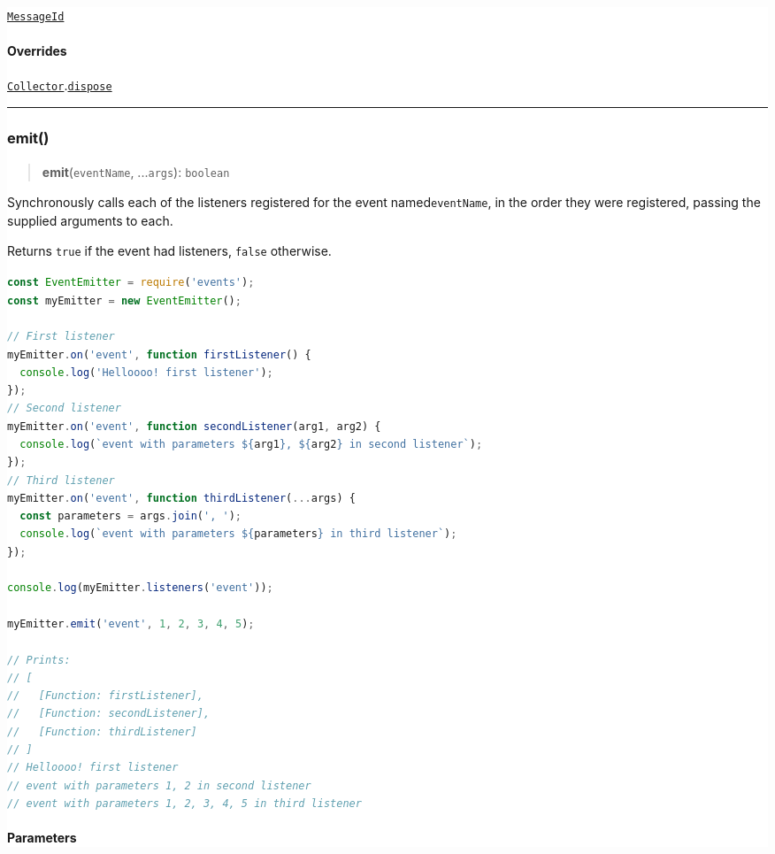 [`MessageId`](/api/api/model/aliases/type-aliases/MessageId.md)

#### Overrides

[`Collector`](/api/structures/Collector/classes/Collector.md).[`dispose`](/api/structures/Collector/classes/Collector.md#dispose)

***

### emit()

> **emit**(`eventName`, ...`args`): `boolean`

Synchronously calls each of the listeners registered for the event named`eventName`, in the order they were registered, passing the supplied arguments
to each.

Returns `true` if the event had listeners, `false` otherwise.

```js
const EventEmitter = require('events');
const myEmitter = new EventEmitter();

// First listener
myEmitter.on('event', function firstListener() {
  console.log('Helloooo! first listener');
});
// Second listener
myEmitter.on('event', function secondListener(arg1, arg2) {
  console.log(`event with parameters ${arg1}, ${arg2} in second listener`);
});
// Third listener
myEmitter.on('event', function thirdListener(...args) {
  const parameters = args.join(', ');
  console.log(`event with parameters ${parameters} in third listener`);
});

console.log(myEmitter.listeners('event'));

myEmitter.emit('event', 1, 2, 3, 4, 5);

// Prints:
// [
//   [Function: firstListener],
//   [Function: secondListener],
//   [Function: thirdListener]
// ]
// Helloooo! first listener
// event with parameters 1, 2 in second listener
// event with parameters 1, 2, 3, 4, 5 in third listener
```

#### Parameters
